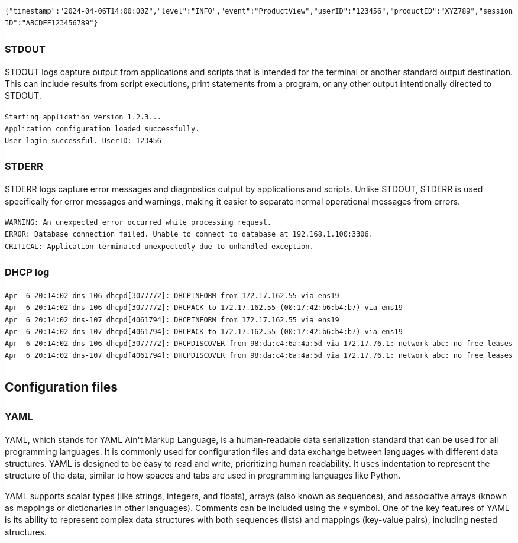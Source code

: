 ```
{"timestamp":"2024-04-06T14:00:00Z","level":"INFO","event":"ProductView","userID":"123456","productID":"XYZ789","sessionID":"ABCDEF123456789"}
```

### STDOUT

STDOUT logs capture output from applications and scripts that is intended for the terminal or another standard output destination. This can include results from script executions, print statements from a program, or any other output intentionally directed to STDOUT.

```
Starting application version 1.2.3...
Application configuration loaded successfully.
User login successful. UserID: 123456
```

### STDERR

STDERR logs capture error messages and diagnostics output by applications and scripts. Unlike STDOUT, STDERR is used specifically for error messages and warnings, making it easier to separate normal operational messages from errors.

```
WARNING: An unexpected error occurred while processing request.
ERROR: Database connection failed. Unable to connect to database at 192.168.1.100:3306.
CRITICAL: Application terminated unexpectedly due to unhandled exception.
```

### DHCP log
```
Apr  6 20:14:02 dns-106 dhcpd[3077772]: DHCPINFORM from 172.17.162.55 via ens19
Apr  6 20:14:02 dns-106 dhcpd[3077772]: DHCPACK to 172.17.162.55 (00:17:42:b6:b4:b7) via ens19
Apr  6 20:14:02 dns-107 dhcpd[4061794]: DHCPINFORM from 172.17.162.55 via ens19
Apr  6 20:14:02 dns-107 dhcpd[4061794]: DHCPACK to 172.17.162.55 (00:17:42:b6:b4:b7) via ens19
Apr  6 20:14:02 dns-106 dhcpd[3077772]: DHCPDISCOVER from 98:da:c4:6a:4a:5d via 172.17.76.1: network abc: no free leases
Apr  6 20:14:02 dns-107 dhcpd[4061794]: DHCPDISCOVER from 98:da:c4:6a:4a:5d via 172.17.76.1: network abc: no free leases
```

## Configuration files

### YAML

YAML, which stands for YAML Ain't Markup Language, is a human-readable data serialization standard that can be used for all programming languages. It is commonly used for configuration files and data exchange between languages with different data structures. YAML is designed to be easy to read and write, prioritizing human readability. It uses indentation to represent the structure of the data, similar to how spaces and tabs are used in programming languages like Python.

YAML supports scalar types (like strings, integers, and floats), arrays (also known as sequences), and associative arrays (known as mappings or dictionaries in other languages). Comments can be included using the `#` symbol. One of the key features of YAML is its ability to represent complex data structures with both sequences (lists) and mappings (key-value pairs), including nested structures.
